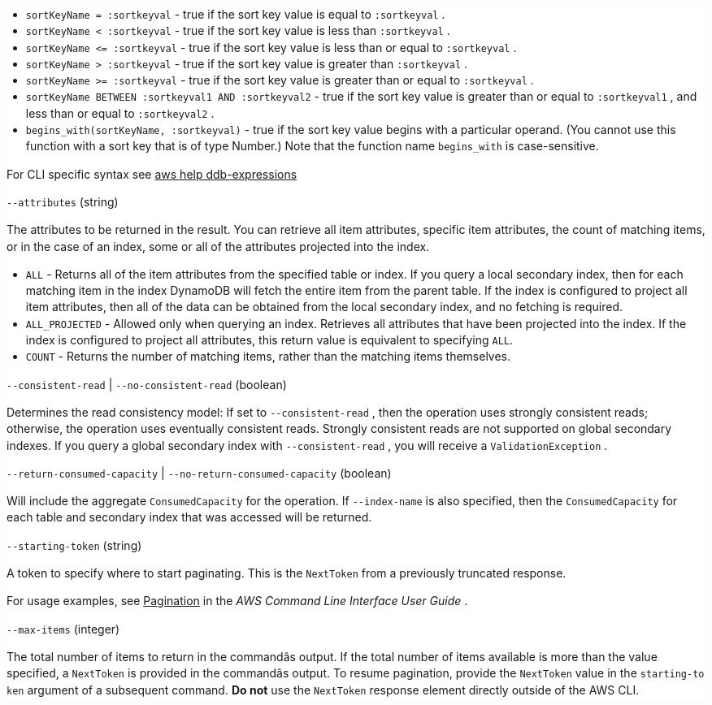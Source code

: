 - `sortKeyName = :sortkeyval` - true if the sort key value is equal to `:sortkeyval` .
- `sortKeyName < :sortkeyval` - true if the sort key value is less than `:sortkeyval` .
- `sortKeyName <= :sortkeyval` - true if the sort key value is less than or equal to `:sortkeyval` .
- `sortKeyName > :sortkeyval` - true if the sort key value is greater than `:sortkeyval` .
- `sortKeyName >= :sortkeyval` - true if the sort key value is greater than or equal to `:sortkeyval` .
- `sortKeyName BETWEEN :sortkeyval1 AND :sortkeyval2` - true if the sort key value is greater than or equal to `:sortkeyval1` , and less than or equal to `:sortkeyval2` .
- `begins_with(sortKeyName, :sortkeyval)` - true if the sort key value begins with a particular operand. (You cannot use this function with a sort key that is of type Number.) Note that the function name `begins_with` is case-sensitive.

For CLI specific syntax see [aws help ddb-expressions](https://docs.aws.amazon.com/cli/latest/topic/ddb-expressions.html)

`--attributes` (string)

The attributes to be returned in the result. You can retrieve all item attributes, specific item attributes, the count of matching items, or in the case of an index, some or all of the attributes projected into the index.

- `ALL` - Returns all of the item attributes from the specified table or index. If you query a local secondary index, then for each matching item in the index DynamoDB will fetch the entire item from the parent table. If the index is configured to project all item attributes, then all of the data can be obtained from the local secondary index, and no fetching is required.
- `ALL_PROJECTED` - Allowed only when querying an index. Retrieves all attributes that have been projected into the index. If the index is configured to project all attributes, this return value is equivalent to specifying `ALL`.
- `COUNT` - Returns the number of matching items, rather than the matching items themselves.

`--consistent-read` | `--no-consistent-read` (boolean)

Determines the read consistency model: If set to `--consistent-read` , then the operation uses strongly consistent reads; otherwise, the operation uses eventually consistent reads. Strongly consistent reads are not supported on global secondary indexes. If you query a global secondary index with `--consistent-read` , you will receive a `ValidationException` .

`--return-consumed-capacity` | `--no-return-consumed-capacity` (boolean)

Will include the aggregate `ConsumedCapacity` for the operation. If `--index-name` is also specified, then the `ConsumedCapacity` for each table and secondary index that was accessed will be returned.

`--starting-token` (string)

A token to specify where to start paginating. This is the `NextToken` from a previously truncated response.

For usage examples, see [Pagination](https://docs.aws.amazon.com/cli/latest/userguide/pagination.html) in the *AWS Command Line Interface User Guide* .

`--max-items` (integer)

The total number of items to return in the commandâs output. If the total number of items available is more than the value specified, a `NextToken` is provided in the commandâs output. To resume pagination, provide the `NextToken` value in the `starting-token` argument of a subsequent command. **Do not** use the `NextToken` response element directly outside of the AWS CLI.
